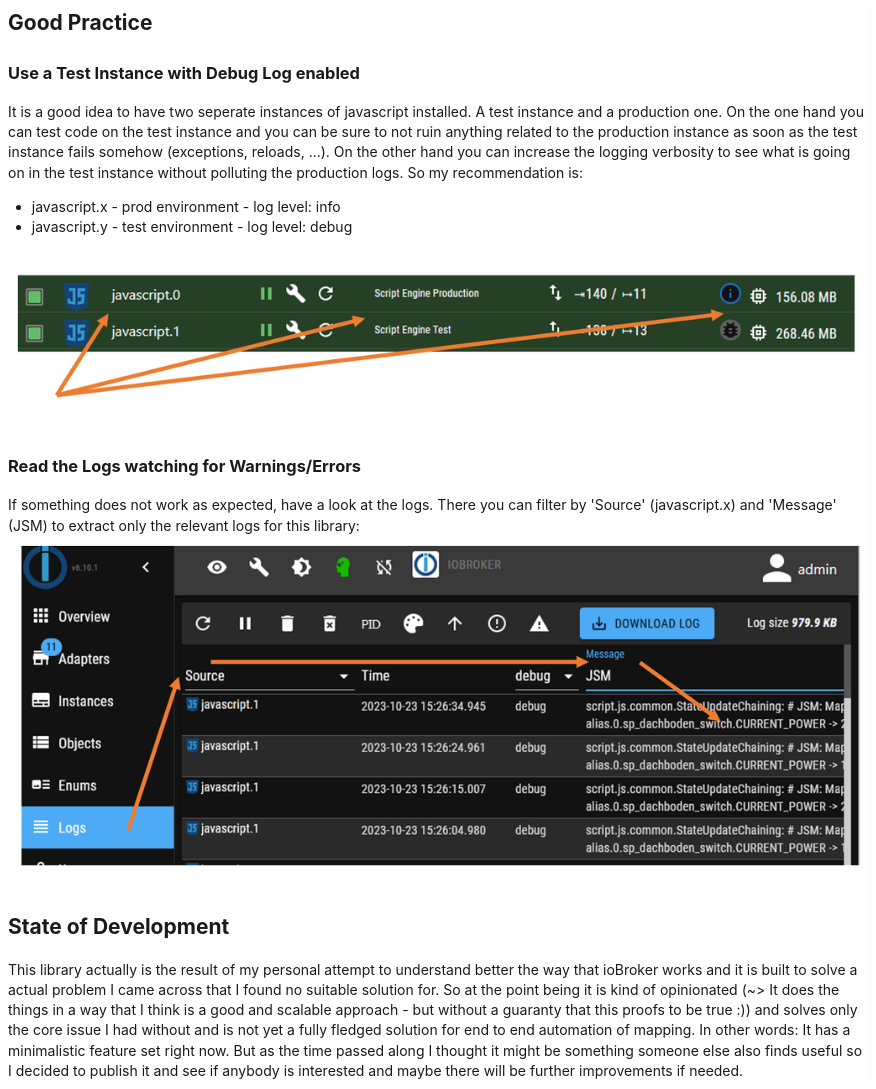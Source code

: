 ## Good Practice

### Use a Test Instance with Debug Log enabled

It is a good idea to have two seperate instances of javascript installed. A test instance and a production one. On the one hand you can test code on the test instance and you can be sure to not ruin anything related to the production instance as soon as the test instance fails somehow (exceptions, reloads, ...). On the other hand you can increase the logging verbosity to see what is going on in the test instance without polluting the production logs. So my recommendation is:

- javascript.x - prod environment - log level: info
- javascript.y - test environment - log level: debug

![prod and test environment](docs/img/README/image-3.png)

### Read the Logs watching for Warnings/Errors

If something does not work as expected, have a look at the logs. There you can filter by 'Source' (javascript.x) and 'Message' (JSM) to extract only the relevant logs for this library:
![Description how to find relevant docs](docs/img/README/image-2.png)

## State of Development

This library actually is the result of my personal attempt to understand better the way that ioBroker works and it is built to solve a actual problem I came across that I found no suitable solution for. So at the point being it is kind of opinionated (~> It does the things in a way that I think is a good and scalable approach - but without a guaranty that this proofs to be true :)) and solves only the core issue I had without and is not yet a fully fledged solution for end to end automation of mapping. In other words: It has a minimalistic feature set right now. But as the time passed along I thought it might be something someone else also finds useful so I decided to publish it and see if anybody is interested and maybe there will be further improvements if needed.
